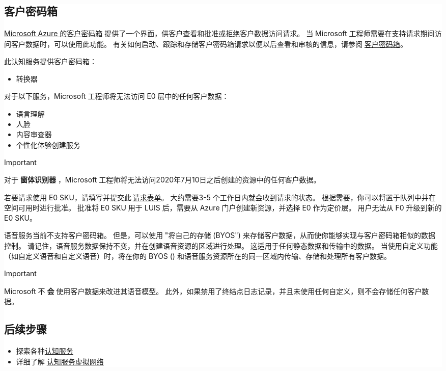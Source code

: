 
## <a name="customer-lockbox"></a>客户密码箱

[Microsoft Azure 的客户密码箱](../security/fundamentals/customer-lockbox-overview.md) 提供了一个界面，供客户查看和批准或拒绝客户数据访问请求。 当 Microsoft 工程师需要在支持请求期间访问客户数据时，可以使用此功能。 有关如何启动、跟踪和存储客户密码箱请求以便以后查看和审核的信息，请参阅 [客户密码箱](../security/fundamentals/customer-lockbox-overview.md)。 

此认知服务提供客户密码箱：

* 转换器

对于以下服务，Microsoft 工程师将无法访问 E0 层中的任何客户数据： 

* 语言理解
* 人脸
* 内容审查器
* 个性化体验创建服务

> [!IMPORTANT]
> 对于 **窗体识别器** ，Microsoft 工程师将无法访问2020年7月10日之后创建的资源中的任何客户数据。

若要请求使用 E0 SKU，请填写并提交此 [请求表单](https://aka.ms/cogsvc-cmk)。 大约需要3-5 个工作日内就会收到请求的状态。 根据需要，你可以将置于队列中并在空间可用时进行批准。 批准将 E0 SKU 用于 LUIS 后，需要从 Azure 门户创建新资源，并选择 E0 作为定价层。 用户无法从 F0 升级到新的 E0 SKU。

语音服务当前不支持客户密码箱。 但是，可以使用 "将自己的存储 (BYOS") 来存储客户数据，从而使你能够实现与客户密码箱相似的数据控制。 请记住，语音服务数据保持不变，并在创建语音资源的区域进行处理。 这适用于任何静态数据和传输中的数据。 当使用自定义功能（如自定义语音和自定义语音）时，将在你的 BYOS () 和语音服务资源所在的同一区域内传输、存储和处理所有客户数据。

> [!IMPORTANT]
> Microsoft 不 **会** 使用客户数据来改进其语音模型。 此外，如果禁用了终结点日志记录，并且未使用任何自定义，则不会存储任何客户数据。 

## <a name="next-steps"></a>后续步骤

* 探索各种[认知服务](./what-are-cognitive-services.md)
* 详细了解 [认知服务虚拟网络](cognitive-services-virtual-networks.md)